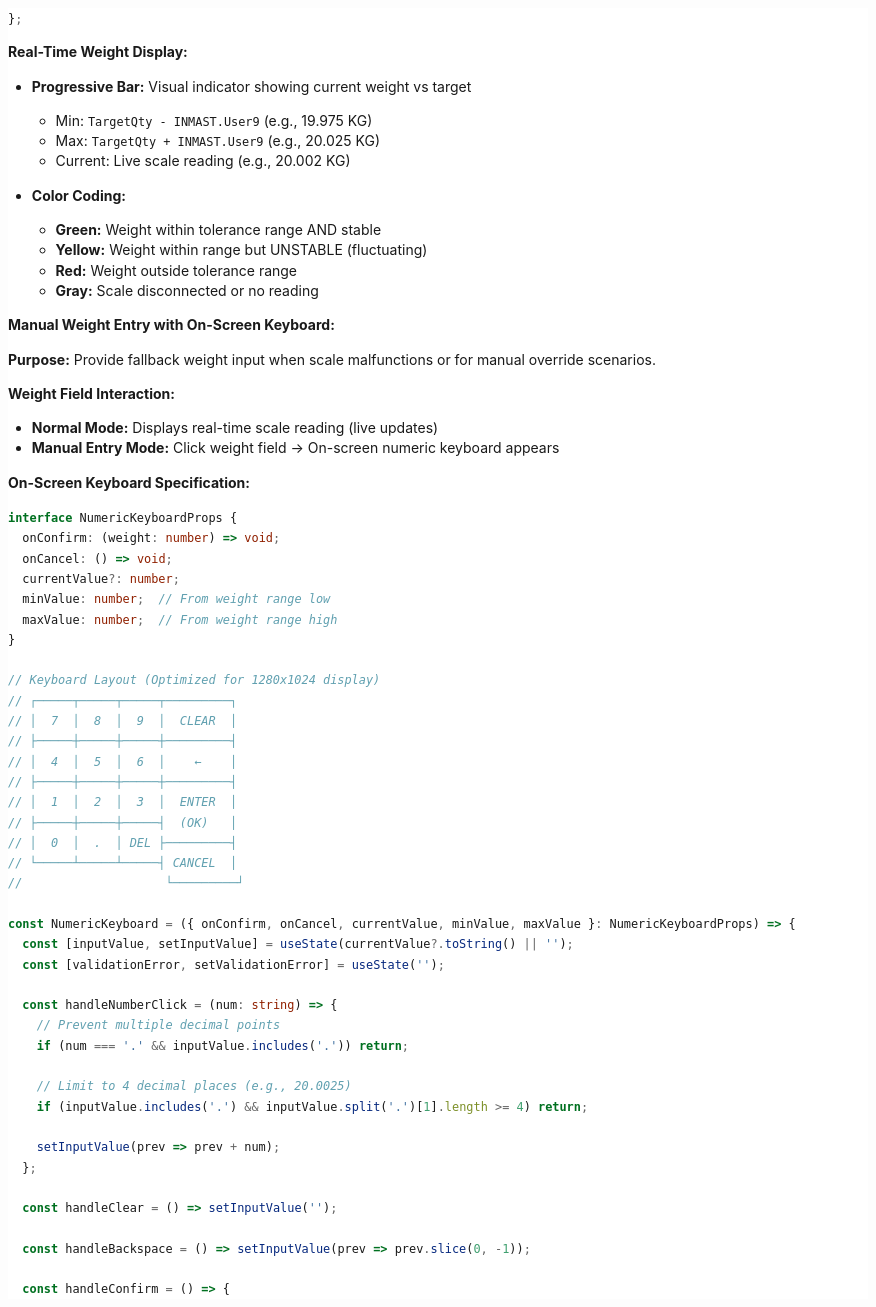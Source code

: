 ```typescript
};
```

**Real-Time Weight Display:**
- **Progressive Bar:** Visual indicator showing current weight vs target
  - Min: `TargetQty - INMAST.User9` (e.g., 19.975 KG)
  - Max: `TargetQty + INMAST.User9` (e.g., 20.025 KG)
  - Current: Live scale reading (e.g., 20.002 KG)

- **Color Coding:**
  - **Green:** Weight within tolerance range AND stable
  - **Yellow:** Weight within range but UNSTABLE (fluctuating)
  - **Red:** Weight outside tolerance range
  - **Gray:** Scale disconnected or no reading

**Manual Weight Entry with On-Screen Keyboard:**

**Purpose:** Provide fallback weight input when scale malfunctions or for manual override scenarios.

**Weight Field Interaction:**
- **Normal Mode:** Displays real-time scale reading (live updates)
- **Manual Entry Mode:** Click weight field → On-screen numeric keyboard appears

**On-Screen Keyboard Specification:**
```typescript
interface NumericKeyboardProps {
  onConfirm: (weight: number) => void;
  onCancel: () => void;
  currentValue?: number;
  minValue: number;  // From weight range low
  maxValue: number;  // From weight range high
}

// Keyboard Layout (Optimized for 1280x1024 display)
// ┌─────┬─────┬─────┬─────────┐
// │  7  │  8  │  9  │  CLEAR  │
// ├─────┼─────┼─────┼─────────┤
// │  4  │  5  │  6  │    ←    │
// ├─────┼─────┼─────┼─────────┤
// │  1  │  2  │  3  │  ENTER  │
// ├─────┼─────┼─────┤  (OK)   │
// │  0  │  .  │ DEL ├─────────┤
// └─────┴─────┴─────┤ CANCEL  │
//                    └─────────┘

const NumericKeyboard = ({ onConfirm, onCancel, currentValue, minValue, maxValue }: NumericKeyboardProps) => {
  const [inputValue, setInputValue] = useState(currentValue?.toString() || '');
  const [validationError, setValidationError] = useState('');

  const handleNumberClick = (num: string) => {
    // Prevent multiple decimal points
    if (num === '.' && inputValue.includes('.')) return;

    // Limit to 4 decimal places (e.g., 20.0025)
    if (inputValue.includes('.') && inputValue.split('.')[1].length >= 4) return;

    setInputValue(prev => prev + num);
  };

  const handleClear = () => setInputValue('');

  const handleBackspace = () => setInputValue(prev => prev.slice(0, -1));

  const handleConfirm = () => {
```